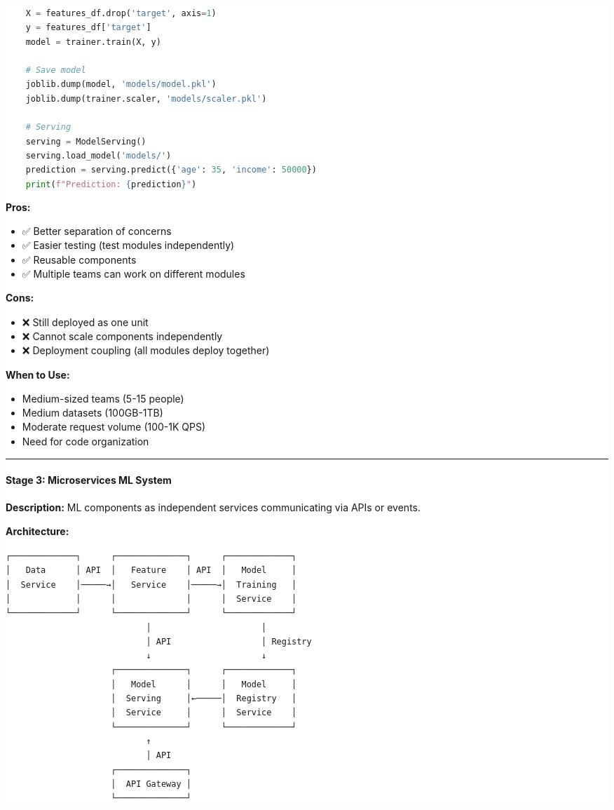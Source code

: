 ```python
    X = features_df.drop('target', axis=1)
    y = features_df['target']
    model = trainer.train(X, y)

    # Save model
    joblib.dump(model, 'models/model.pkl')
    joblib.dump(trainer.scaler, 'models/scaler.pkl')

    # Serving
    serving = ModelServing()
    serving.load_model('models/')
    prediction = serving.predict({'age': 35, 'income': 50000})
    print(f"Prediction: {prediction}")
```

**Pros:**
- ✅ Better separation of concerns
- ✅ Easier testing (test modules independently)
- ✅ Reusable components
- ✅ Multiple teams can work on different modules

**Cons:**
- ❌ Still deployed as one unit
- ❌ Cannot scale components independently
- ❌ Deployment coupling (all modules deploy together)

**When to Use:**
- Medium-sized teams (5-15 people)
- Medium datasets (100GB-1TB)
- Moderate request volume (100-1K QPS)
- Need for code organization

---

#### Stage 3: Microservices ML System

**Description:** ML components as independent services communicating via APIs or events.

**Architecture:**
```
┌─────────────┐      ┌──────────────┐      ┌─────────────┐
│   Data      │ API  │   Feature    │ API  │   Model     │
│  Service    │─────→│   Service    │─────→│  Training   │
│             │      │              │      │  Service    │
└─────────────┘      └──────────────┘      └─────────────┘
                            │                      │
                            │ API                  │ Registry
                            ↓                      ↓
                     ┌──────────────┐      ┌─────────────┐
                     │   Model      │      │   Model     │
                     │  Serving     │←─────│  Registry   │
                     │  Service     │      │  Service    │
                     └──────────────┘      └─────────────┘
                            ↑
                            │ API
                     ┌──────────────┐
                     │  API Gateway │
                     └──────────────┘
```
